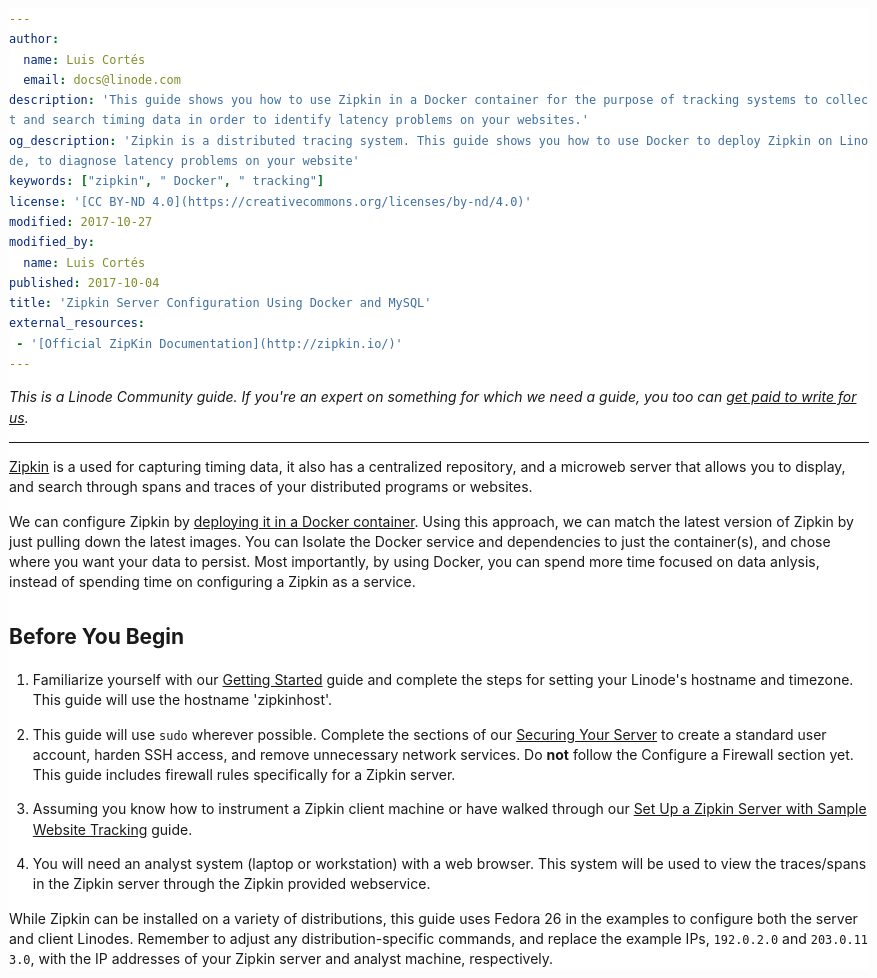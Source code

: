 ```yaml
---
author:
  name: Luis Cortés
  email: docs@linode.com
description: 'This guide shows you how to use Zipkin in a Docker container for the purpose of tracking systems to collect and search timing data in order to identify latency problems on your websites.'
og_description: 'Zipkin is a distributed tracing system. This guide shows you how to use Docker to deploy Zipkin on Linode, to diagnose latency problems on your website'
keywords: ["zipkin", " Docker", " tracking"]
license: '[CC BY-ND 4.0](https://creativecommons.org/licenses/by-nd/4.0)'
modified: 2017-10-27
modified_by:
  name: Luis Cortés
published: 2017-10-04
title: 'Zipkin Server Configuration Using Docker and MySQL'
external_resources:
 - '[Official ZipKin Documentation](http://zipkin.io/)'
---
```


*This is a Linode Community guide. If you're an expert on something for which we need a guide, you too can [get paid to write for us](/docs/contribute).*

---

[Zipkin](http://zipkin.io/) is a used for capturing timing data, it also has a centralized repository, and a microweb server that allows you to display, and search through spans and traces of your distributed programs or websites.

We can configure Zipkin by [deploying it in a Docker container](http://zipkin.io/pages/quickstart). Using this approach, we can match the latest version of Zipkin by just pulling down the latest images. You can Isolate the Docker service and dependencies to just the container(s), and chose where you want your data to persist. Most importantly, by using Docker, you can spend more time focused on data anlysis, instead of spending time on configuring a Zipkin as a service.

## Before You Begin

1. Familiarize yourself with our [Getting Started](/docs/getting-started) guide and complete the steps for setting your Linode's hostname and timezone. This guide will use the hostname 'zipkinhost'.

2. This guide will use `sudo` wherever possible. Complete the sections of our [Securing Your Server](/docs/security/securing-your-server) to create a standard user account, harden SSH access, and remove unnecessary network services. Do **not** follow the Configure a Firewall section yet. This guide includes firewall rules specifically for a Zipkin server.

3. Assuming you know how to instrument a Zipkin client machine or have walked through our [Set Up a Zipkin Server with Sample Website Tracking](/docs/uptime/set-up-a-zipkin-server) guide.

4. You will need an analyst system (laptop or workstation) with a web browser. This system will be used to view the traces/spans in the Zipkin server through the Zipkin provided webservice.

While Zipkin can be installed on a variety of distributions, this guide uses Fedora 26 in the examples to configure both the server and client Linodes. Remember to adjust any distribution-specific commands, and replace the example IPs, `192.0.2.0` and `203.0.113.0`, with the IP addresses of your Zipkin server and analyst machine, respectively.
